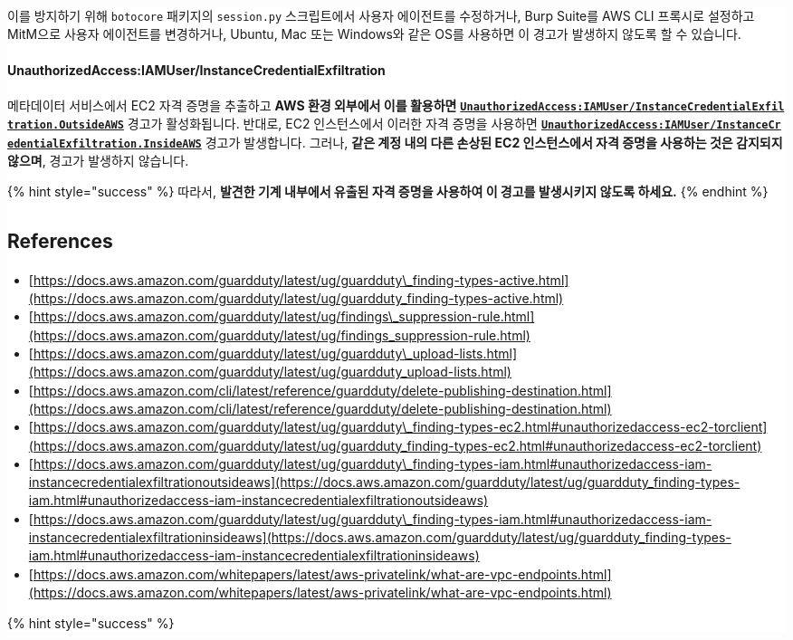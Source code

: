 이를 방지하기 위해 `botocore` 패키지의 `session.py` 스크립트에서 사용자 에이전트를 수정하거나, Burp Suite를 AWS CLI 프록시로 설정하고 MitM으로 사용자 에이전트를 변경하거나, Ubuntu, Mac 또는 Windows와 같은 OS를 사용하면 이 경고가 발생하지 않도록 할 수 있습니다.

#### UnauthorizedAccess:IAMUser/InstanceCredentialExfiltration

메타데이터 서비스에서 EC2 자격 증명을 추출하고 **AWS 환경 외부에서 이를 활용하면** [**`UnauthorizedAccess:IAMUser/InstanceCredentialExfiltration.OutsideAWS`**](https://docs.aws.amazon.com/guardduty/latest/ug/guardduty_finding-types-iam.html#unauthorizedaccess-iam-instancecredentialexfiltrationoutsideaws) 경고가 활성화됩니다. 반대로, EC2 인스턴스에서 이러한 자격 증명을 사용하면 [**`UnauthorizedAccess:IAMUser/InstanceCredentialExfiltration.InsideAWS`**](https://docs.aws.amazon.com/guardduty/latest/ug/guardduty_finding-types-iam.html#unauthorizedaccess-iam-instancecredentialexfiltrationinsideaws) 경고가 발생합니다. 그러나, **같은 계정 내의 다른 손상된 EC2 인스턴스에서 자격 증명을 사용하는 것은 감지되지 않으며**, 경고가 발생하지 않습니다.

{% hint style="success" %}
따라서, **발견한 기계 내부에서 유출된 자격 증명을 사용하여 이 경고를 발생시키지 않도록 하세요.**
{% endhint %}

## References

* [https://docs.aws.amazon.com/guardduty/latest/ug/guardduty\_finding-types-active.html](https://docs.aws.amazon.com/guardduty/latest/ug/guardduty_finding-types-active.html)
* [https://docs.aws.amazon.com/guardduty/latest/ug/findings\_suppression-rule.html](https://docs.aws.amazon.com/guardduty/latest/ug/findings_suppression-rule.html)
* [https://docs.aws.amazon.com/guardduty/latest/ug/guardduty\_upload-lists.html](https://docs.aws.amazon.com/guardduty/latest/ug/guardduty_upload-lists.html)
* [https://docs.aws.amazon.com/cli/latest/reference/guardduty/delete-publishing-destination.html](https://docs.aws.amazon.com/cli/latest/reference/guardduty/delete-publishing-destination.html)
* [https://docs.aws.amazon.com/guardduty/latest/ug/guardduty\_finding-types-ec2.html#unauthorizedaccess-ec2-torclient](https://docs.aws.amazon.com/guardduty/latest/ug/guardduty_finding-types-ec2.html#unauthorizedaccess-ec2-torclient)
* [https://docs.aws.amazon.com/guardduty/latest/ug/guardduty\_finding-types-iam.html#unauthorizedaccess-iam-instancecredentialexfiltrationoutsideaws](https://docs.aws.amazon.com/guardduty/latest/ug/guardduty_finding-types-iam.html#unauthorizedaccess-iam-instancecredentialexfiltrationoutsideaws)
* [https://docs.aws.amazon.com/guardduty/latest/ug/guardduty\_finding-types-iam.html#unauthorizedaccess-iam-instancecredentialexfiltrationinsideaws](https://docs.aws.amazon.com/guardduty/latest/ug/guardduty_finding-types-iam.html#unauthorizedaccess-iam-instancecredentialexfiltrationinsideaws)
* [https://docs.aws.amazon.com/whitepapers/latest/aws-privatelink/what-are-vpc-endpoints.html](https://docs.aws.amazon.com/whitepapers/latest/aws-privatelink/what-are-vpc-endpoints.html)

{% hint style="success" %}